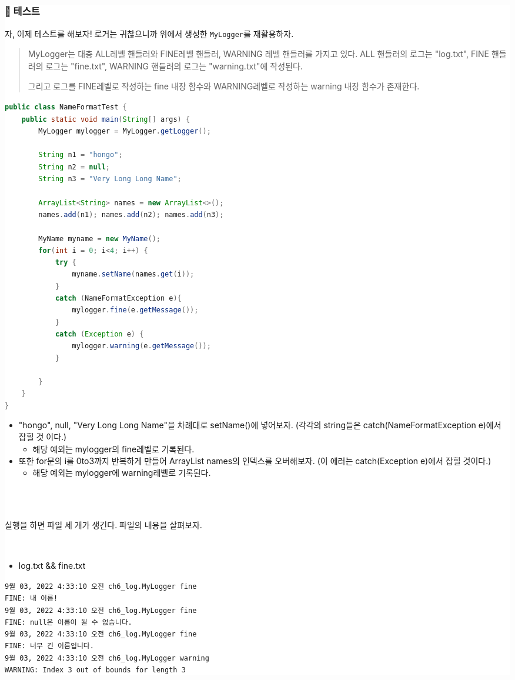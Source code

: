 
### 📌 테스트

자, 이제 테스트를 해보자! 로거는 귀찮으니까 위에서 생성한 `MyLogger`를 재활용하자.

> MyLogger는 대충 ALL레벨 핸들러와 FINE레벨 핸들러, WARNING 레벨 핸들러를 가지고 있다. ALL 핸들러의 로그는 "log.txt", FINE 핸들러의 로그는 "fine.txt", WARNING 핸들러의 로그는 "warning.txt"에 작성된다.<br/>
>
> 그리고 로그를 FINE레벨로 작성하는 fine 내장 함수와 WARNING레벨로 작성하는 warning 내장 함수가 존재한다.

```java
public class NameFormatTest {
	public static void main(String[] args) {
		MyLogger mylogger = MyLogger.getLogger();
		
		String n1 = "hongo";
		String n2 = null;
		String n3 = "Very Long Long Name";

		ArrayList<String> names = new ArrayList<>();
		names.add(n1); names.add(n2); names.add(n3);
		
		MyName myname = new MyName();
		for(int i = 0; i<4; i++) {
			try {
				myname.setName(names.get(i));
			}
			catch (NameFormatException e){
				mylogger.fine(e.getMessage());
			}
			catch (Exception e) {
				mylogger.warning(e.getMessage());
			}
			
		}
	}
}
```

* "hongo", null, "Very Long Long Name"을 차례대로 setName()에 넣어보자. (각각의 string들은 catch(NameFormatException e)에서 잡힐 것 이다.)
  * 해당 예외는 mylogger의 fine레벨로 기록된다.
* 또한 for문의 i를 0to3까지 반복하게 만들어 ArrayList names의 인덱스를 오버해보자. (이 에러는 catch(Exception e)에서 잡힐 것이다.)
  * 해당 예외는 mylogger에 warning레벨로 기록된다.

<br/><br/>

실행을 하면 파일 세 개가 생긴다. 파일의 내용을 살펴보자.

<br/>

* log.txt && fine.txt

```properties
9월 03, 2022 4:33:10 오전 ch6_log.MyLogger fine
FINE: 내 이름!
9월 03, 2022 4:33:10 오전 ch6_log.MyLogger fine
FINE: null은 이름이 될 수 없습니다.
9월 03, 2022 4:33:10 오전 ch6_log.MyLogger fine
FINE: 너무 긴 이름입니다.
9월 03, 2022 4:33:10 오전 ch6_log.MyLogger warning
WARNING: Index 3 out of bounds for length 3
```
